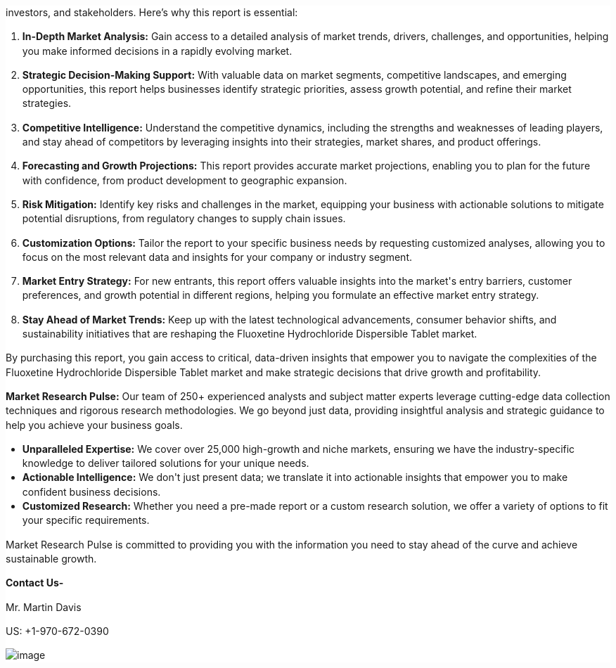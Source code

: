 investors, and stakeholders. Here&rsquo;s why this report is essential:</p><ol><li><p><strong>In-Depth Market Analysis:</strong> Gain access to a detailed analysis of market trends, drivers, challenges, and opportunities, helping you make informed decisions in a rapidly evolving market.</p></li><li><p><strong>Strategic Decision-Making Support:</strong> With valuable data on market segments, competitive landscapes, and emerging opportunities, this report helps businesses identify strategic priorities, assess growth potential, and refine their market strategies.</p></li><li><p><strong>Competitive Intelligence:</strong> Understand the competitive dynamics, including the strengths and weaknesses of leading players, and stay ahead of competitors by leveraging insights into their strategies, market shares, and product offerings.</p></li><li><p><strong>Forecasting and Growth Projections:</strong> This report provides accurate market projections, enabling you to plan for the future with confidence, from product development to geographic expansion.</p></li><li><p><strong>Risk Mitigation:</strong> Identify key risks and challenges in the market, equipping your business with actionable solutions to mitigate potential disruptions, from regulatory changes to supply chain issues.</p></li><li><p><strong>Customization Options:</strong> Tailor the report to your specific business needs by requesting customized analyses, allowing you to focus on the most relevant data and insights for your company or industry segment.</p></li><li><p><strong>Market Entry Strategy:</strong> For new entrants, this report offers valuable insights into the market's entry barriers, customer preferences, and growth potential in different regions, helping you formulate an effective market entry strategy.</p></li><li><p><strong>Stay Ahead of Market Trends:</strong> Keep up with the latest technological advancements, consumer behavior shifts, and sustainability initiatives that are reshaping the Fluoxetine Hydrochloride Dispersible Tablet market.</p></li></ol><p>By purchasing this report, you gain access to critical, data-driven insights that empower you to navigate the complexities of the Fluoxetine Hydrochloride Dispersible Tablet market and make strategic decisions that drive growth and profitability.</p><p><strong>Market Research Pulse:</strong>&nbsp;Our team of 250+ experienced analysts and subject matter experts leverage cutting-edge data collection techniques and rigorous research methodologies. We go beyond just data, providing insightful analysis and strategic guidance to help you achieve your business goals.</p><ul><li><strong>Unparalleled Expertise:</strong>&nbsp;We cover over 25,000 high-growth and niche markets, ensuring we have the industry-specific knowledge to deliver tailored solutions for your unique needs.</li><li><strong>Actionable Intelligence:</strong>&nbsp;We don't just present data; we translate it into actionable insights that empower you to make confident business decisions.</li><li><strong>Customized Research:</strong>&nbsp;Whether you need a pre-made report or a custom research solution, we offer a variety of options to fit your specific requirements.</li></ul><p>Market Research Pulse is committed to providing you with the information you need to stay ahead of the curve and achieve sustainable growth.</p><p><strong>Contact Us-</strong></p><p>Mr. Martin Davis</p><p>US: +1-970-672-0390</p>
![image](https://github.com/user-attachments/assets/63c0f780-a266-4224-b2a1-05c52291d717)
